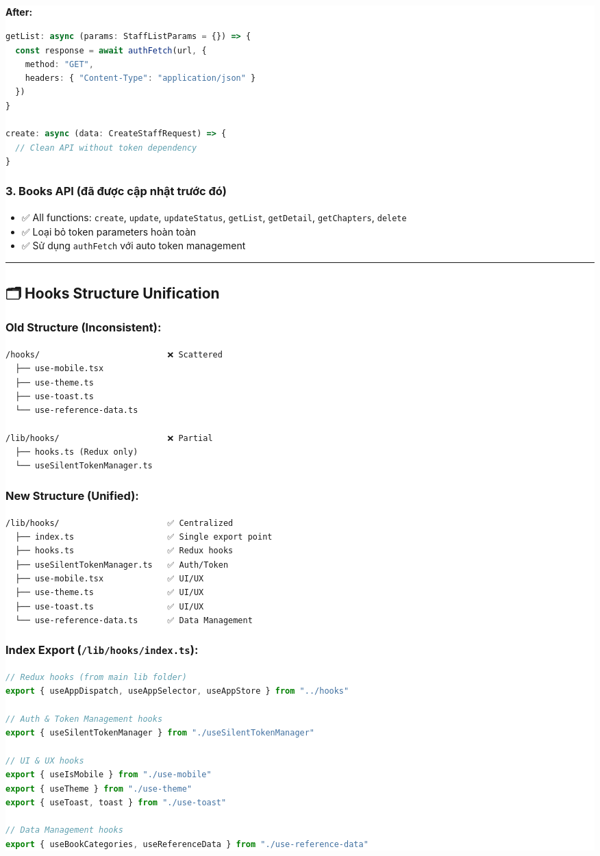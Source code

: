 **After:**
```typescript
getList: async (params: StaffListParams = {}) => {
  const response = await authFetch(url, {
    method: "GET",
    headers: { "Content-Type": "application/json" }
  })
}

create: async (data: CreateStaffRequest) => {
  // Clean API without token dependency
}
```

### 3. **Books API** (đã được cập nhật trước đó)
- ✅ All functions: `create`, `update`, `updateStatus`, `getList`, `getDetail`, `getChapters`, `delete`
- ✅ Loại bỏ token parameters hoàn toàn
- ✅ Sử dụng `authFetch` với auto token management

---

## 🗂️ Hooks Structure Unification

### **Old Structure (Inconsistent):**
```
/hooks/                          ❌ Scattered
  ├── use-mobile.tsx
  ├── use-theme.ts  
  ├── use-toast.ts
  └── use-reference-data.ts

/lib/hooks/                      ❌ Partial
  ├── hooks.ts (Redux only)
  └── useSilentTokenManager.ts
```

### **New Structure (Unified):**
```
/lib/hooks/                      ✅ Centralized
  ├── index.ts                   ✅ Single export point
  ├── hooks.ts                   ✅ Redux hooks  
  ├── useSilentTokenManager.ts   ✅ Auth/Token
  ├── use-mobile.tsx             ✅ UI/UX
  ├── use-theme.ts               ✅ UI/UX
  ├── use-toast.ts               ✅ UI/UX
  └── use-reference-data.ts      ✅ Data Management
```

### **Index Export (`/lib/hooks/index.ts`):**
```typescript
// Redux hooks (from main lib folder)
export { useAppDispatch, useAppSelector, useAppStore } from "../hooks"

// Auth & Token Management hooks
export { useSilentTokenManager } from "./useSilentTokenManager"

// UI & UX hooks
export { useIsMobile } from "./use-mobile"
export { useTheme } from "./use-theme"
export { useToast, toast } from "./use-toast"

// Data Management hooks
export { useBookCategories, useReferenceData } from "./use-reference-data"
```